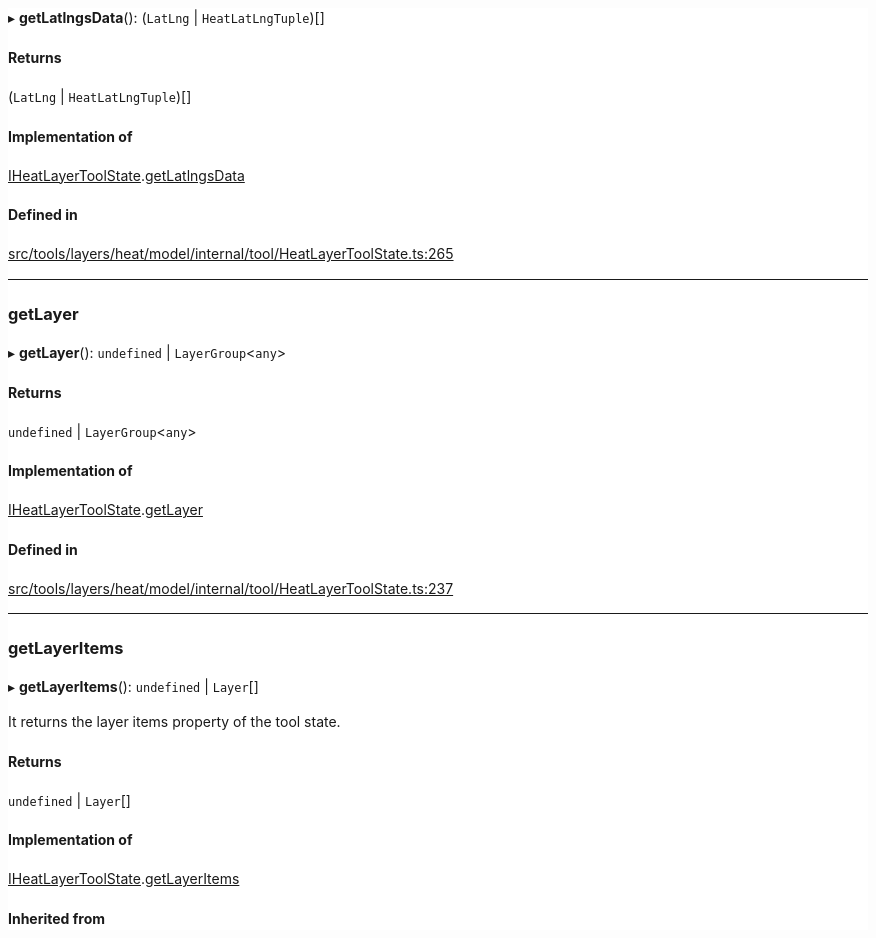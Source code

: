 ▸ **getLatlngsData**(): (`LatLng` \| `HeatLatLngTuple`)[]

#### Returns

(`LatLng` \| `HeatLatLngTuple`)[]

#### Implementation of

[IHeatLayerToolState](../interfaces/IHeatLayerToolState.md).[getLatlngsData](../interfaces/IHeatLayerToolState.md#getlatlngsdata)

#### Defined in

[src/tools/layers/heat/model/internal/tool/HeatLayerToolState.ts:265](https://github.com/geovisto/geovisto-map/blob/e22d774889dbc28cc1ec62933ecf6bab6690f172/src/tools/layers/heat/model/internal/tool/HeatLayerToolState.ts#L265)

___

### getLayer

▸ **getLayer**(): `undefined` \| `LayerGroup`\<`any`\>

#### Returns

`undefined` \| `LayerGroup`\<`any`\>

#### Implementation of

[IHeatLayerToolState](../interfaces/IHeatLayerToolState.md).[getLayer](../interfaces/IHeatLayerToolState.md#getlayer)

#### Defined in

[src/tools/layers/heat/model/internal/tool/HeatLayerToolState.ts:237](https://github.com/geovisto/geovisto-map/blob/e22d774889dbc28cc1ec62933ecf6bab6690f172/src/tools/layers/heat/model/internal/tool/HeatLayerToolState.ts#L237)

___

### getLayerItems

▸ **getLayerItems**(): `undefined` \| `Layer`[]

It returns the layer items property of the tool state.

#### Returns

`undefined` \| `Layer`[]

#### Implementation of

[IHeatLayerToolState](../interfaces/IHeatLayerToolState.md).[getLayerItems](../interfaces/IHeatLayerToolState.md#getlayeritems)

#### Inherited from
